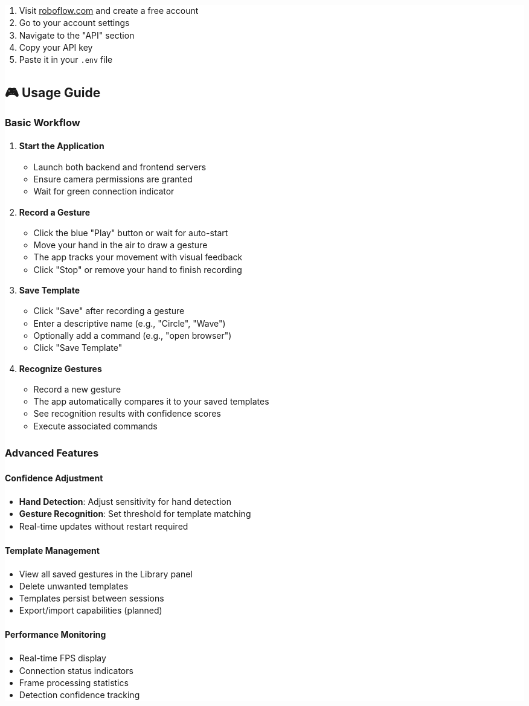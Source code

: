1. Visit [roboflow.com](https://roboflow.com) and create a free account
2. Go to your account settings
3. Navigate to the "API" section
4. Copy your API key
5. Paste it in your `.env` file

## 🎮 Usage Guide

### Basic Workflow

1. **Start the Application**

   - Launch both backend and frontend servers
   - Ensure camera permissions are granted
   - Wait for green connection indicator

2. **Record a Gesture**

   - Click the blue "Play" button or wait for auto-start
   - Move your hand in the air to draw a gesture
   - The app tracks your movement with visual feedback
   - Click "Stop" or remove your hand to finish recording

3. **Save Template**

   - Click "Save" after recording a gesture
   - Enter a descriptive name (e.g., "Circle", "Wave")
   - Optionally add a command (e.g., "open browser")
   - Click "Save Template"

4. **Recognize Gestures**
   - Record a new gesture
   - The app automatically compares it to your saved templates
   - See recognition results with confidence scores
   - Execute associated commands

### Advanced Features

#### Confidence Adjustment

- **Hand Detection**: Adjust sensitivity for hand detection
- **Gesture Recognition**: Set threshold for template matching
- Real-time updates without restart required

#### Template Management

- View all saved gestures in the Library panel
- Delete unwanted templates
- Templates persist between sessions
- Export/import capabilities (planned)

#### Performance Monitoring

- Real-time FPS display
- Connection status indicators
- Frame processing statistics
- Detection confidence tracking
